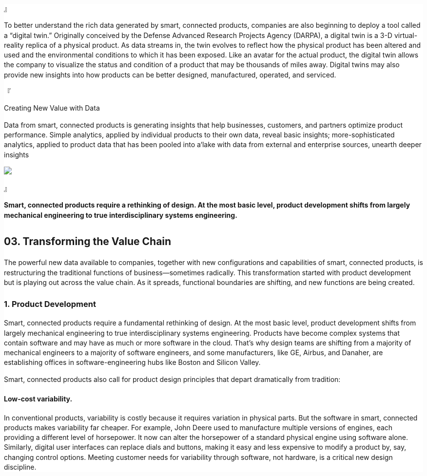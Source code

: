 』

To better understand the rich data generated by smart, connected products, companies are also beginning to deploy a tool called a “digital twin.” Originally conceived by the Defense Advanced Research Projects Agency (DARPA), a digital twin is a 3-D virtual-reality replica of a physical product. As data streams in, the twin evolves to reflect how the physical product has been altered and used and the environmental conditions to which it has been exposed. Like an avatar for the actual product, the digital twin allows the company to visualize the status and condition of a product that may be thousands of miles away. Digital twins may also provide new insights into how products can be better designed, manufactured, operated, and serviced.

『

Creating New Value with Data

Data from smart, connected products is generating insights that help businesses, customers, and partners optimize product performance. Simple analytics, applied by individual products to their own data, reveal basic insights; more-sophisticated analytics, applied to product data that has been pooled into a‘lake with data from external and enterprise sources, unearth deeper insights

![](https://raw.githubusercontent.com/dalong0514/selfstudy/master/图片链接/碎片图片/2019090.png)

』

**Smart, connected products require a rethinking of design. At the most basic level, product development shifts from largely mechanical engineering to true interdisciplinary systems engineering.**

## 03. Transforming the Value Chain

The powerful new data available to companies, together with new configurations and capabilities of smart, connected products, is restructuring the traditional functions of business—sometimes radically. This transformation started with product development but is playing out across the value chain. As it spreads, functional boundaries are shifting, and new functions are being created.







### 1. Product Development

Smart, connected products require a fundamental rethinking of design. At the most basic level, product development shifts from largely mechanical engineering to true interdisciplinary systems engineering. Products have become complex systems that contain software and may have as much or more software in the cloud. That’s why design teams are shifting from a majority of mechanical engineers to a majority of software engineers, and some manufacturers, like GE, Airbus, and Danaher, are establishing offices in software-engineering hubs like Boston and Silicon Valley.

Smart, connected products also call for product design principles that depart dramatically from tradition:

#### Low-cost variability. 

In conventional products, variability is costly because it requires variation in physical parts. But the software in smart, connected products makes variability far cheaper. For example, John Deere used to manufacture multiple versions of engines, each providing a different level of horsepower. It now can alter the horsepower of a standard physical engine using software alone. Similarly, digital user interfaces can replace dials and buttons, making it easy and less expensive to modify a product by, say, changing control options. Meeting customer needs for variability through software, not hardware, is a critical new design discipline.
